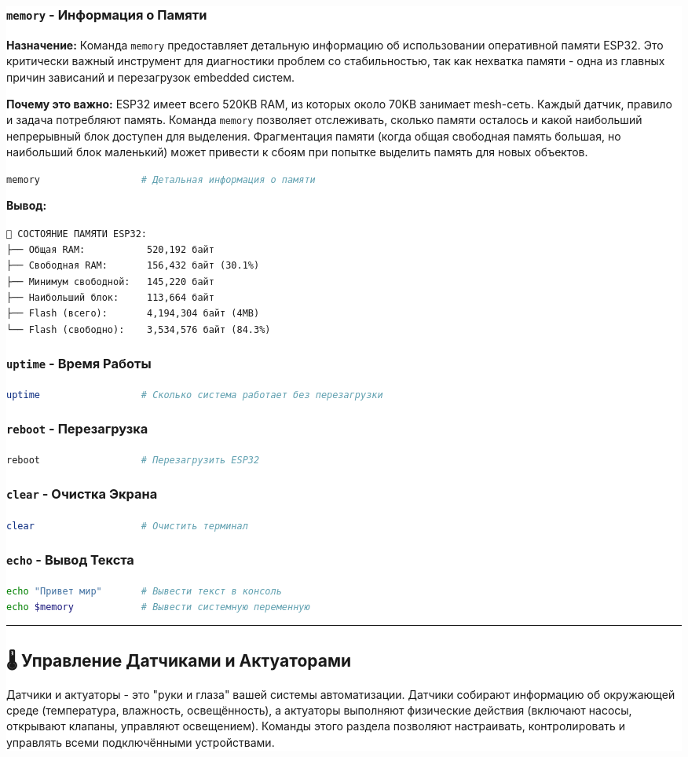 ### `memory` - Информация о Памяти

**Назначение:** Команда `memory` предоставляет детальную информацию об использовании оперативной памяти ESP32. Это критически важный инструмент для диагностики проблем со стабильностью, так как нехватка памяти - одна из главных причин зависаний и перезагрузок embedded систем.

**Почему это важно:** ESP32 имеет всего 520KB RAM, из которых около 70KB занимает mesh-сеть. Каждый датчик, правило и задача потребляют память. Команда `memory` позволяет отслеживать, сколько памяти осталось и какой наибольший непрерывный блок доступен для выделения. Фрагментация памяти (когда общая свободная память большая, но наибольший блок маленький) может привести к сбоям при попытке выделить память для новых объектов.
```bash
memory                  # Детальная информация о памяти
```
**Вывод:**
```
💾 СОСТОЯНИЕ ПАМЯТИ ESP32:
├── Общая RAM:           520,192 байт
├── Свободная RAM:       156,432 байт (30.1%)
├── Минимум свободной:   145,220 байт
├── Наибольший блок:     113,664 байт
├── Flash (всего):       4,194,304 байт (4MB)
└── Flash (свободно):    3,534,576 байт (84.3%)
```

### `uptime` - Время Работы
```bash
uptime                  # Сколько система работает без перезагрузки
```

### `reboot` - Перезагрузка
```bash
reboot                  # Перезагрузить ESP32
```

### `clear` - Очистка Экрана
```bash
clear                   # Очистить терминал
```

### `echo` - Вывод Текста
```bash
echo "Привет мир"       # Вывести текст в консоль
echo $memory            # Вывести системную переменную
```

---

## 🌡️ Управление Датчиками и Актуаторами

Датчики и актуаторы - это "руки и глаза" вашей системы автоматизации. Датчики собирают информацию об окружающей среде (температура, влажность, освещённость), а актуаторы выполняют физические действия (включают насосы, открывают клапаны, управляют освещением). Команды этого раздела позволяют настраивать, контролировать и управлять всеми подключёнными устройствами.
